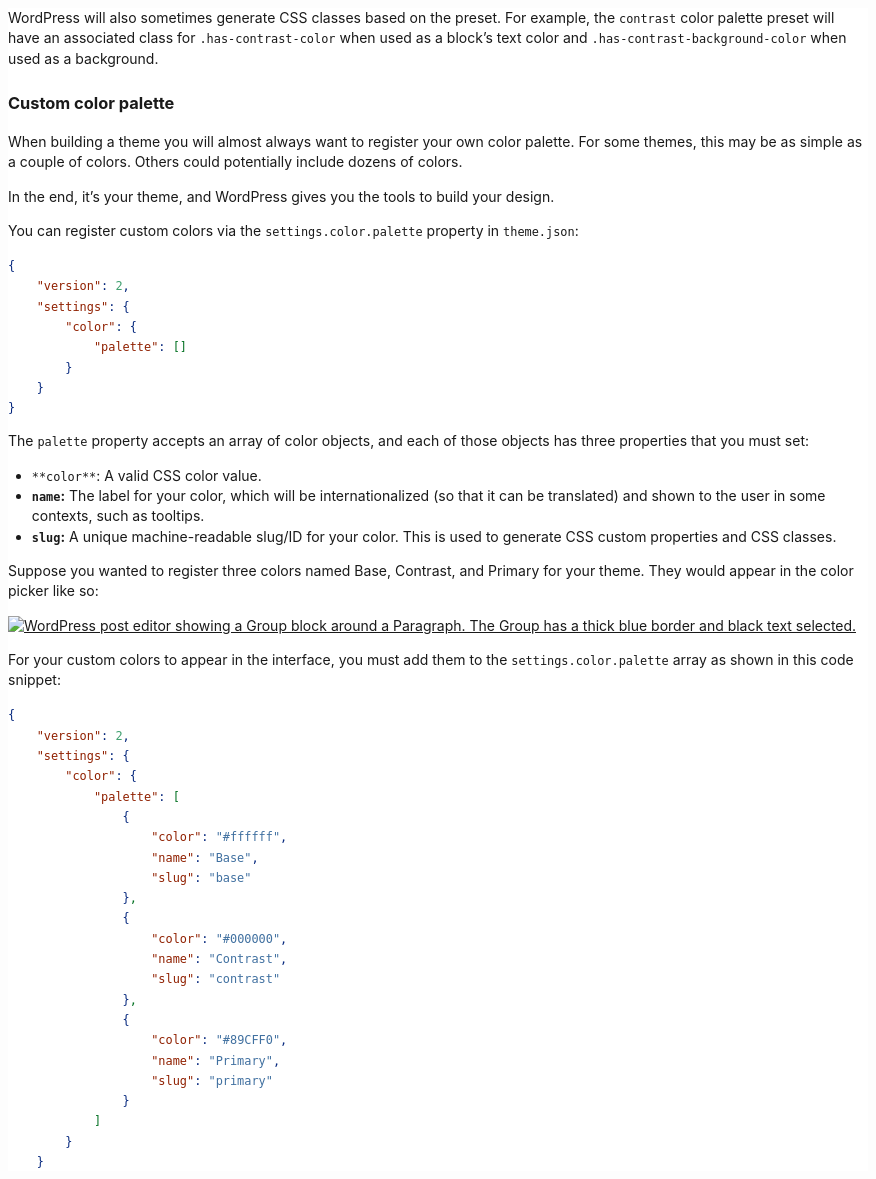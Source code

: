WordPress will also sometimes generate CSS classes based on the preset. For example, the `contrast` color palette preset will have an associated class for `.has-contrast-color` when used as a block’s text color and `.has-contrast-background-color` when used as a background.

### Custom color palette

When building a theme you will almost always want to register your own color palette. For some themes, this may be as simple as a couple of colors. Others could potentially include dozens of colors.

In the end, it’s your theme, and WordPress gives you the tools to build your design.

You can register custom colors via the `settings.color.palette` property in `theme.json`:

```json
{
	"version": 2,
	"settings": {
		"color": {
			"palette": []
		}
	}
}
```

The `palette` property accepts an array of color objects, and each of those objects has three properties that you must set:

*   `**color**`: A valid CSS color value.
*   **`name`:** The label for your color, which will be internationalized (so that it can be translated) and shown to the user in some contexts, such as tooltips.
*   **`slug`:** A unique machine-readable slug/ID for your color. This is used to generate CSS custom properties and CSS classes.

Suppose you wanted to register three colors named Base, Contrast, and Primary for your theme. They would appear in the color picker like so:

[![WordPress post editor showing a Group block around a Paragraph. The Group has a thick blue border and black text selected.](https://i0.wp.com/developer.wordpress.org/files/2023/10/theme-color-palette.jpg?resize=2048%2C1066&ssl=1)](https://i0.wp.com/developer.wordpress.org/files/2023/10/theme-color-palette.jpg?ssl=1)

For your custom colors to appear in the interface, you must add them to the `settings.color.palette` array as shown in this code snippet:

```json
{
	"version": 2,
	"settings": {
		"color": {
			"palette": [
				{
					"color": "#ffffff",
					"name": "Base",
					"slug": "base"
				},
				{
					"color": "#000000",
					"name": "Contrast",
					"slug": "contrast"
				},
				{
					"color": "#89CFF0",
					"name": "Primary",
					"slug": "primary"
				}
			]
		}
	}
```